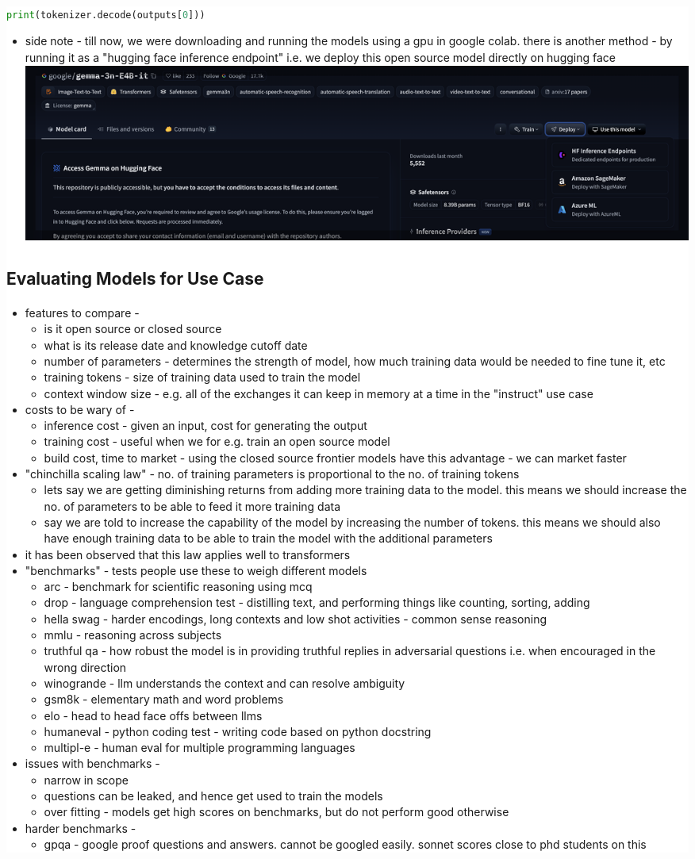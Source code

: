   ```py
  print(tokenizer.decode(outputs[0]))
  ```
- side note - till now, we were downloading and running the models using a gpu in google colab. there is another method - by running it as a "hugging face inference endpoint" i.e. we deploy this open source model directly on hugging face
  ![hf interface endpoint](/assets/img/llm/hf-interface-endpoint.png)

## Evaluating Models for Use Case

- features to compare - 
  - is it open source or closed source
  - what is its release date and knowledge cutoff date
  - number of parameters - determines the strength of model, how much training data would be needed to fine tune it, etc
  - training tokens - size of training data used to train the model
  - context window size - e.g. all of the exchanges it can keep in memory at a time in the "instruct" use case
- costs to be wary of - 
  - inference cost - given an input, cost for generating the output
  - training cost - useful when we for e.g. train an open source model
  - build cost, time to market - using the closed source frontier models have this advantage - we can market faster
- "chinchilla scaling law" - no. of training parameters is proportional to the no. of training tokens
  - lets say we are getting diminishing returns from adding more training data to the model. this means we should increase the no. of parameters to be able to feed it more training data
  - say we are told to increase the capability of the model by increasing the number of tokens. this means we should also have enough training data to be able to train the model with the additional parameters
- it has been observed that this law applies well to transformers
- "benchmarks" - tests people use these to weigh different models
  - arc - benchmark for scientific reasoning using mcq
  - drop - language comprehension test - distilling text, and performing things like counting, sorting, adding
  - hella swag - harder encodings, long contexts and low shot activities - common sense reasoning
  - mmlu - reasoning across subjects
  - truthful qa - how robust the model is in providing truthful replies in adversarial questions i.e. when encouraged in the wrong direction
  - winogrande - llm understands the context and can resolve ambiguity
  - gsm8k - elementary math and word problems
  - elo - head to head face offs between llms
  - humaneval - python coding test - writing code based on python docstring
  - multipl-e - human eval for multiple programming languages
- issues with benchmarks - 
  - narrow in scope
  - questions can be leaked, and hence get used to train the models
  - over fitting - models get high scores on benchmarks, but do not perform good otherwise
- harder benchmarks - 
  - gpqa - google proof questions and answers. cannot be googled easily. sonnet scores close to phd students on this